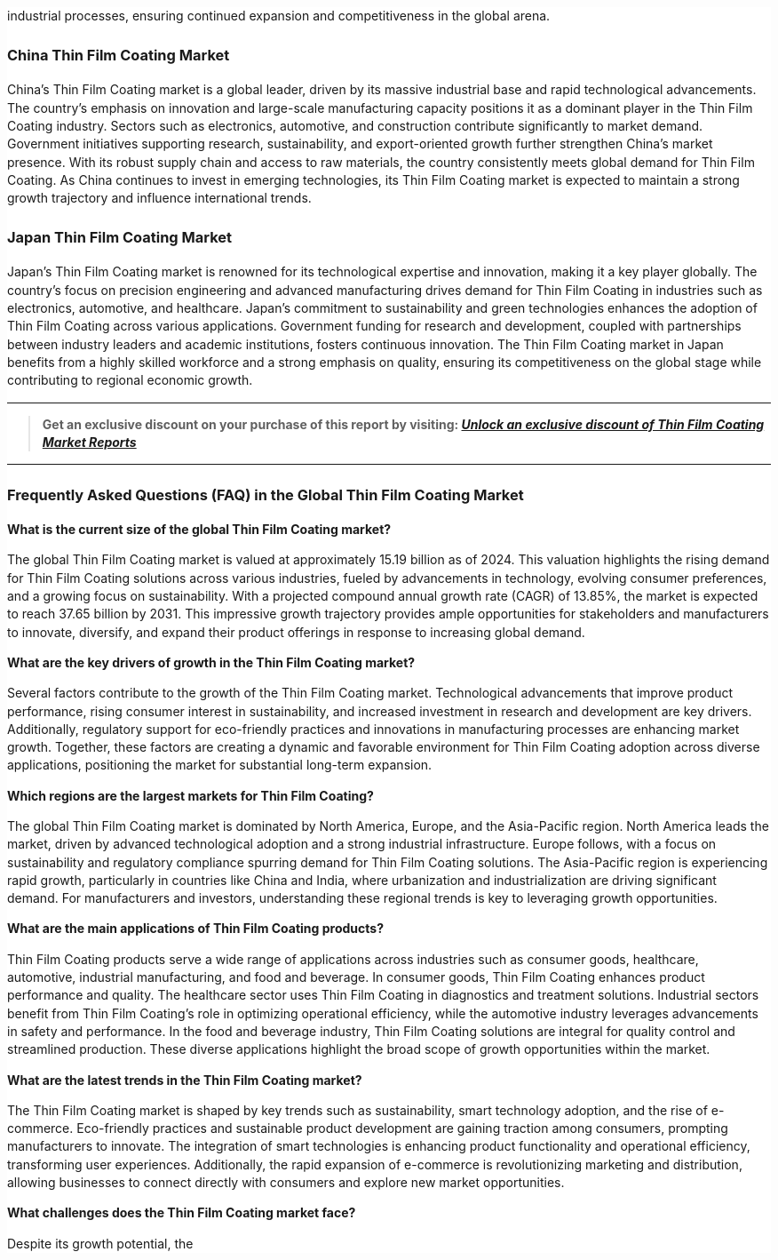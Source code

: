 industrial processes, ensuring continued expansion and competitiveness in the global arena.</p><h3>China Thin Film Coating Market</h3><p>China&rsquo;s Thin Film Coating market is a global leader, driven by its massive industrial base and rapid technological advancements. The country&rsquo;s emphasis on innovation and large-scale manufacturing capacity positions it as a dominant player in the Thin Film Coating industry. Sectors such as electronics, automotive, and construction contribute significantly to market demand. Government initiatives supporting research, sustainability, and export-oriented growth further strengthen China&rsquo;s market presence. With its robust supply chain and access to raw materials, the country consistently meets global demand for Thin Film Coating. As China continues to invest in emerging technologies, its Thin Film Coating market is expected to maintain a strong growth trajectory and influence international trends.</p><h3>Japan Thin Film Coating Market</h3><p>Japan&rsquo;s Thin Film Coating market is renowned for its technological expertise and innovation, making it a key player globally. The country&rsquo;s focus on precision engineering and advanced manufacturing drives demand for Thin Film Coating in industries such as electronics, automotive, and healthcare. Japan&rsquo;s commitment to sustainability and green technologies enhances the adoption of Thin Film Coating across various applications. Government funding for research and development, coupled with partnerships between industry leaders and academic institutions, fosters continuous innovation. The Thin Film Coating market in Japan benefits from a highly skilled workforce and a strong emphasis on quality, ensuring its competitiveness on the global stage while contributing to regional economic growth.</p><hr /><blockquote><p><strong>Get an exclusive discount on your purchase of this report by visiting: <em><a href="://marketresearchpulse.com/ask-for-discount/2389?utm_source=Github&amp;utm_medium=0116">Unlock an exclusive discount of Thin Film Coating Market Reports</a></em>&nbsp;</strong></p></blockquote><hr /><h3>Frequently Asked Questions (FAQ) in the Global Thin Film Coating Market</h3><p><strong>What is the current size of the global Thin Film Coating market?</strong></p><p>The global Thin Film Coating market is valued at approximately 15.19 billion as of 2024. This valuation highlights the rising demand for Thin Film Coating solutions across various industries, fueled by advancements in technology, evolving consumer preferences, and a growing focus on sustainability. With a projected compound annual growth rate (CAGR) of 13.85%, the market is expected to reach 37.65 billion by 2031. This impressive growth trajectory provides ample opportunities for stakeholders and manufacturers to innovate, diversify, and expand their product offerings in response to increasing global demand.</p><p><strong>What are the key drivers of growth in the Thin Film Coating market?</strong></p><p>Several factors contribute to the growth of the Thin Film Coating market. Technological advancements that improve product performance, rising consumer interest in sustainability, and increased investment in research and development are key drivers. Additionally, regulatory support for eco-friendly practices and innovations in manufacturing processes are enhancing market growth. Together, these factors are creating a dynamic and favorable environment for Thin Film Coating adoption across diverse applications, positioning the market for substantial long-term expansion.</p><p><strong>Which regions are the largest markets for Thin Film Coating?</strong></p><p>The global Thin Film Coating market is dominated by North America, Europe, and the Asia-Pacific region. North America leads the market, driven by advanced technological adoption and a strong industrial infrastructure. Europe follows, with a focus on sustainability and regulatory compliance spurring demand for Thin Film Coating solutions. The Asia-Pacific region is experiencing rapid growth, particularly in countries like China and India, where urbanization and industrialization are driving significant demand. For manufacturers and investors, understanding these regional trends is key to leveraging growth opportunities.</p><p><strong>What are the main applications of Thin Film Coating products?</strong></p><p>Thin Film Coating products serve a wide range of applications across industries such as consumer goods, healthcare, automotive, industrial manufacturing, and food and beverage. In consumer goods, Thin Film Coating enhances product performance and quality. The healthcare sector uses Thin Film Coating in diagnostics and treatment solutions. Industrial sectors benefit from Thin Film Coating&rsquo;s role in optimizing operational efficiency, while the automotive industry leverages advancements in safety and performance. In the food and beverage industry, Thin Film Coating solutions are integral for quality control and streamlined production. These diverse applications highlight the broad scope of growth opportunities within the market.</p><p><strong>What are the latest trends in the Thin Film Coating market?</strong></p><p>The Thin Film Coating market is shaped by key trends such as sustainability, smart technology adoption, and the rise of e-commerce. Eco-friendly practices and sustainable product development are gaining traction among consumers, prompting manufacturers to innovate. The integration of smart technologies is enhancing product functionality and operational efficiency, transforming user experiences. Additionally, the rapid expansion of e-commerce is revolutionizing marketing and distribution, allowing businesses to connect directly with consumers and explore new market opportunities.</p><p><strong>What challenges does the Thin Film Coating market face?</strong></p><p>Despite its growth potential, the